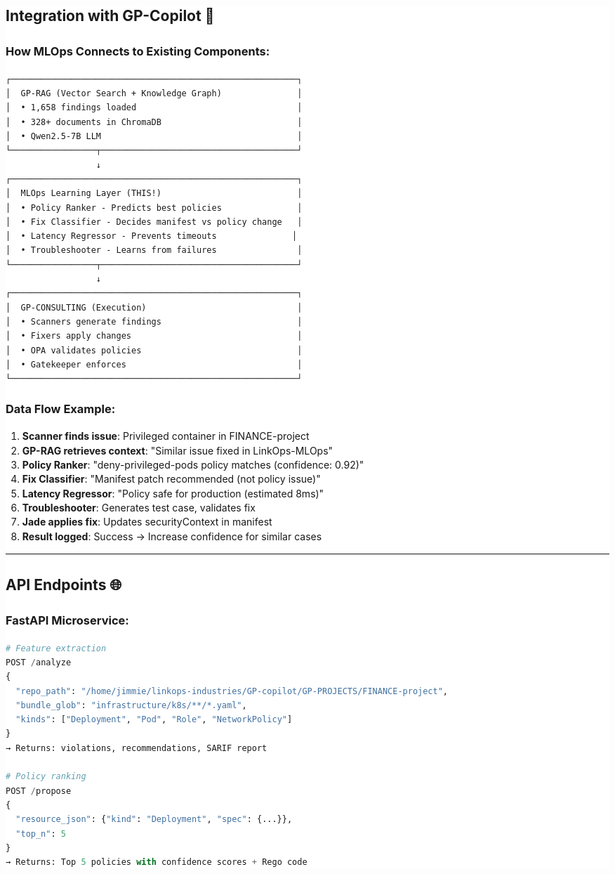 
## Integration with GP-Copilot 🔗

### How MLOps Connects to Existing Components:

```
┌─────────────────────────────────────────────────────────┐
│  GP-RAG (Vector Search + Knowledge Graph)               │
│  • 1,658 findings loaded                                │
│  • 328+ documents in ChromaDB                           │
│  • Qwen2.5-7B LLM                                       │
└─────────────────┬───────────────────────────────────────┘
                  ↓
┌─────────────────────────────────────────────────────────┐
│  MLOps Learning Layer (THIS!)                           │
│  • Policy Ranker - Predicts best policies               │
│  • Fix Classifier - Decides manifest vs policy change   │
│  • Latency Regressor - Prevents timeouts               │
│  • Troubleshooter - Learns from failures                │
└─────────────────┬───────────────────────────────────────┘
                  ↓
┌─────────────────────────────────────────────────────────┐
│  GP-CONSULTING (Execution)                              │
│  • Scanners generate findings                           │
│  • Fixers apply changes                                 │
│  • OPA validates policies                               │
│  • Gatekeeper enforces                                  │
└─────────────────────────────────────────────────────────┘
```

### Data Flow Example:

1. **Scanner finds issue**: Privileged container in FINANCE-project
2. **GP-RAG retrieves context**: "Similar issue fixed in LinkOps-MLOps"
3. **Policy Ranker**: "deny-privileged-pods policy matches (confidence: 0.92)"
4. **Fix Classifier**: "Manifest patch recommended (not policy issue)"
5. **Latency Regressor**: "Policy safe for production (estimated 8ms)"
6. **Troubleshooter**: Generates test case, validates fix
7. **Jade applies fix**: Updates securityContext in manifest
8. **Result logged**: Success → Increase confidence for similar cases

---

## API Endpoints 🌐

### FastAPI Microservice:

```python
# Feature extraction
POST /analyze
{
  "repo_path": "/home/jimmie/linkops-industries/GP-copilot/GP-PROJECTS/FINANCE-project",
  "bundle_glob": "infrastructure/k8s/**/*.yaml",
  "kinds": ["Deployment", "Pod", "Role", "NetworkPolicy"]
}
→ Returns: violations, recommendations, SARIF report

# Policy ranking
POST /propose
{
  "resource_json": {"kind": "Deployment", "spec": {...}},
  "top_n": 5
}
→ Returns: Top 5 policies with confidence scores + Rego code
```